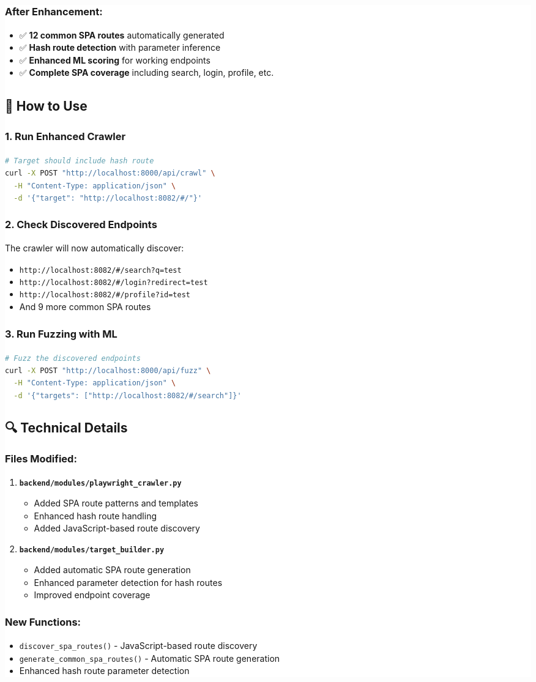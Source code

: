 ### **After Enhancement:**
- ✅ **12 common SPA routes** automatically generated
- ✅ **Hash route detection** with parameter inference
- ✅ **Enhanced ML scoring** for working endpoints
- ✅ **Complete SPA coverage** including search, login, profile, etc.

## 🚀 **How to Use**

### **1. Run Enhanced Crawler**
```bash
# Target should include hash route
curl -X POST "http://localhost:8000/api/crawl" \
  -H "Content-Type: application/json" \
  -d '{"target": "http://localhost:8082/#/"}'
```

### **2. Check Discovered Endpoints**
The crawler will now automatically discover:
- `http://localhost:8082/#/search?q=test`
- `http://localhost:8082/#/login?redirect=test`
- `http://localhost:8082/#/profile?id=test`
- And 9 more common SPA routes

### **3. Run Fuzzing with ML**
```bash
# Fuzz the discovered endpoints
curl -X POST "http://localhost:8000/api/fuzz" \
  -H "Content-Type: application/json" \
  -d '{"targets": ["http://localhost:8082/#/search"]}'
```

## 🔍 **Technical Details**

### **Files Modified:**
1. **`backend/modules/playwright_crawler.py`**
   - Added SPA route patterns and templates
   - Enhanced hash route handling
   - Added JavaScript-based route discovery

2. **`backend/modules/target_builder.py`**
   - Added automatic SPA route generation
   - Enhanced parameter detection for hash routes
   - Improved endpoint coverage

### **New Functions:**
- `discover_spa_routes()` - JavaScript-based route discovery
- `generate_common_spa_routes()` - Automatic SPA route generation
- Enhanced hash route parameter detection
